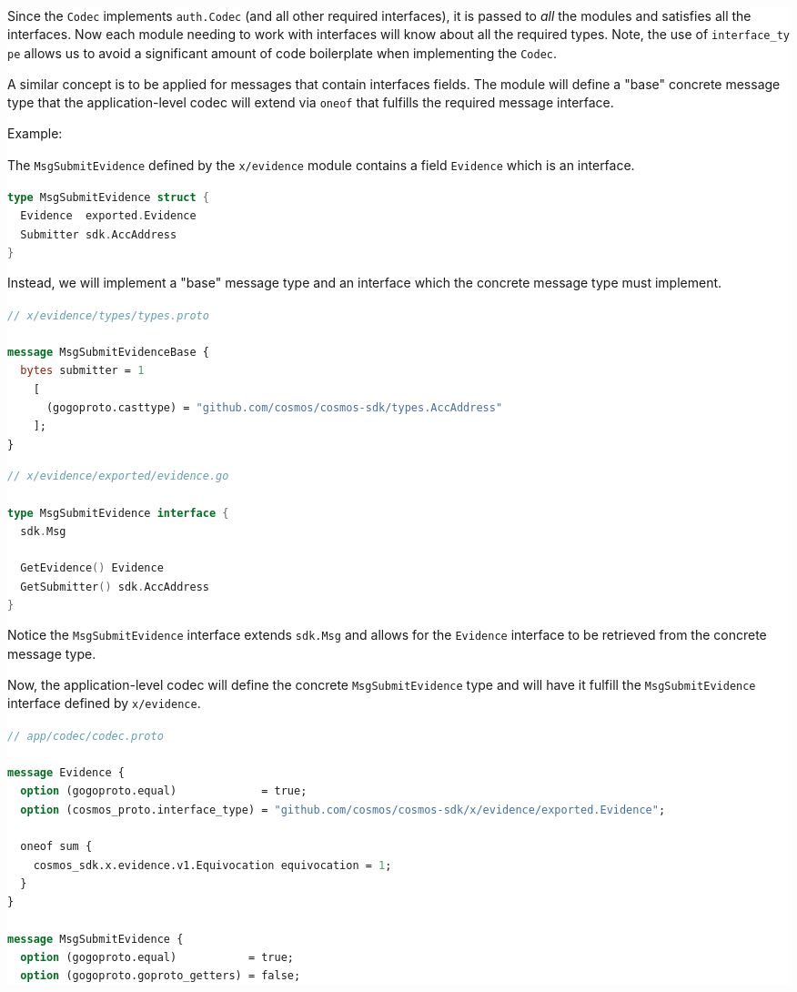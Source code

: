 Since the `Codec` implements `auth.Codec` (and all other required interfaces), it is passed to _all_ the modules and satisfies all the interfaces. Now each module needing to work with interfaces will know about all the required types. Note, the use of `interface_type` allows us to avoid a significant amount of code boilerplate when implementing the `Codec`.

A similar concept is to be applied for messages that contain interfaces fields. The module will define a "base" concrete message type that the application-level codec will extend via `oneof` that fulfills the required message interface.

Example:

The `MsgSubmitEvidence` defined by the `x/evidence` module contains a field `Evidence` which is an interface.

```go
type MsgSubmitEvidence struct {
  Evidence  exported.Evidence
  Submitter sdk.AccAddress
}
```

Instead, we will implement a "base" message type and an interface which the concrete message type must implement.

```protobuf
// x/evidence/types/types.proto

message MsgSubmitEvidenceBase {
  bytes submitter = 1
    [
      (gogoproto.casttype) = "github.com/cosmos/cosmos-sdk/types.AccAddress"
    ];
}
```

```go
// x/evidence/exported/evidence.go

type MsgSubmitEvidence interface {
  sdk.Msg

  GetEvidence() Evidence
  GetSubmitter() sdk.AccAddress
}
```

Notice the `MsgSubmitEvidence` interface extends `sdk.Msg` and allows for the `Evidence` interface to be retrieved from the concrete message type.

Now, the application-level codec will define the concrete `MsgSubmitEvidence` type and will have it fulfill the `MsgSubmitEvidence` interface defined by `x/evidence`.

```protobuf
// app/codec/codec.proto

message Evidence {
  option (gogoproto.equal)             = true;
  option (cosmos_proto.interface_type) = "github.com/cosmos/cosmos-sdk/x/evidence/exported.Evidence";

  oneof sum {
    cosmos_sdk.x.evidence.v1.Equivocation equivocation = 1;
  }
}

message MsgSubmitEvidence {
  option (gogoproto.equal)           = true;
  option (gogoproto.goproto_getters) = false;

```